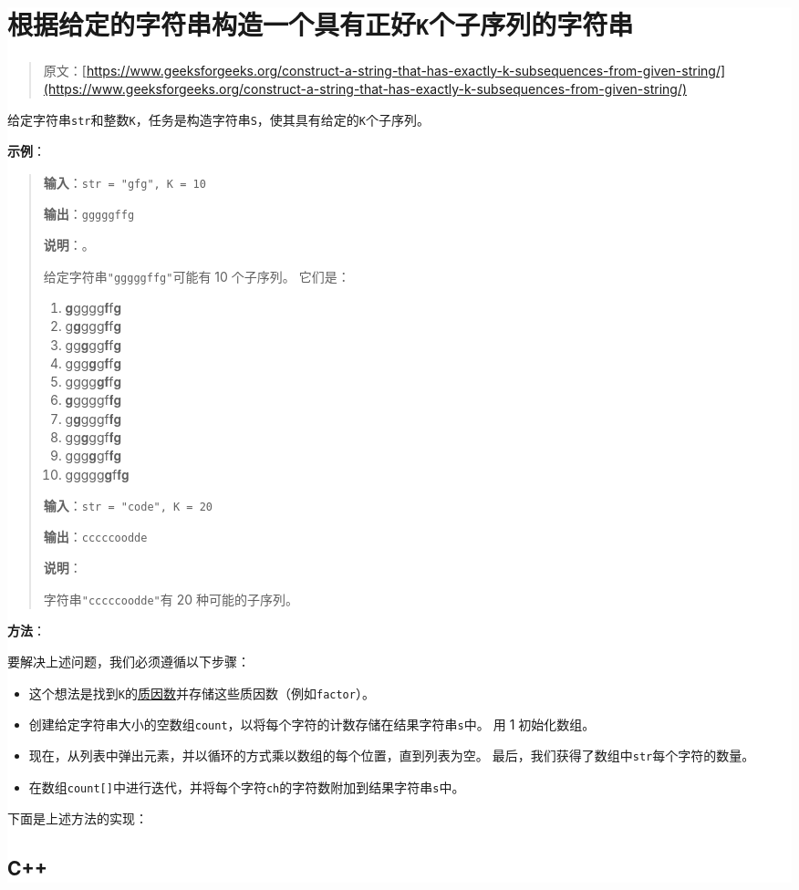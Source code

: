 # 根据给定的字符串构造一个具有正好`K`个子序列的字符串

> 原文：[https://www.geeksforgeeks.org/construct-a-string-that-has-exactly-k-subsequences-from-given-string/](https://www.geeksforgeeks.org/construct-a-string-that-has-exactly-k-subsequences-from-given-string/)

给定字符串`str`和整数`K`，任务是构造字符串`S`，使其具有给定的`K`个子序列。

**示例**：

> **输入**：`str = "gfg", K = 10`
>
> **输出**：`gggggffg`
>
> **说明**：。
>
> 给定字符串`"gggggffg"`可能有 10 个子序列。 它们是：
>
> 1.  𝐠gggg𝐟f𝐠 
> 2.  g𝐠ggg𝐟f𝐠 
> 3.  gg𝐠gg𝐟f𝐠
> 4.  ggg𝐠g𝐟f𝐠 
> 5.  gggg𝐠𝐟f𝐠
> 6.  𝐠ggggf𝐟𝐠
> 7.  g𝐠gggf𝐟𝐠
> 8.  gg𝐠ggf𝐟𝐠
> 9.  ggg𝐠gf𝐟𝐠
> 0.  ggggg𝐠f𝐟𝐠
>
> **输入**：`str = "code", K = 20`
>
> **输出**：`cccccoodde`
>
> **说明**：
>
> 字符串`"cccccoodde"`有 20 种可能的子序列。

**方法**：

要解决上述问题，我们必须遵循以下步骤：

*   这个想法是找到`K`的[质因数](https://www.geeksforgeeks.org/print-all-prime-factors-of-a-given-number/)并存储这些质因数（例如`factor`）。

*   创建给定字符串大小的空数组`count`，以将每个字符的计数存储在结果字符串`s`中。 用 1 初始化数组。

*   现在，从列表中弹出元素，并以循环的方式乘以数组的每个位置，直到列表为空。 最后，我们获得了数组中`str`每个字符的数量。

*   在数组`count[]`中进行迭代，并将每个字符`ch`的字符数附加到结果字符串`s`中。

下面是上述方法的实现：

## C++
